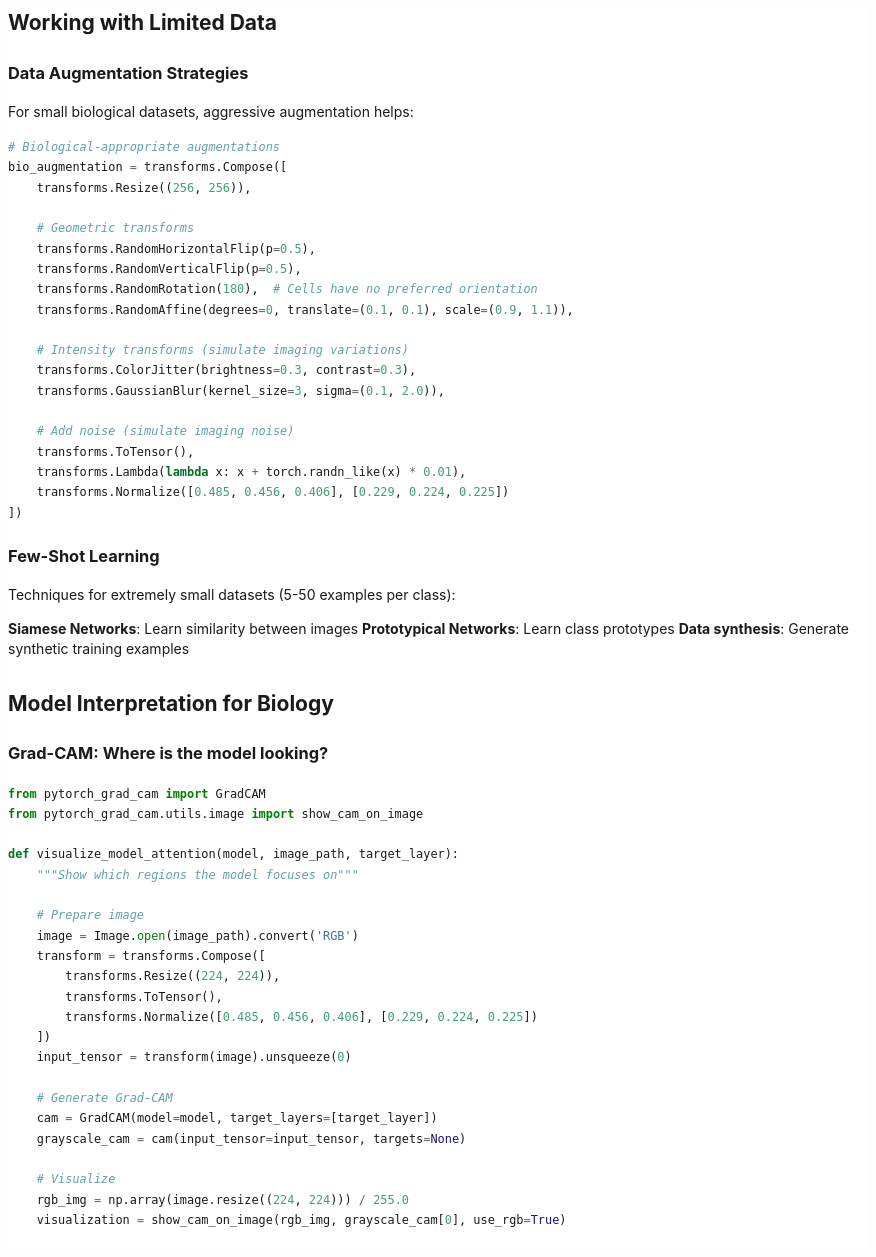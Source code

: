 ## Working with Limited Data

### Data Augmentation Strategies

For small biological datasets, aggressive augmentation helps:

```python
# Biological-appropriate augmentations
bio_augmentation = transforms.Compose([
    transforms.Resize((256, 256)),
    
    # Geometric transforms
    transforms.RandomHorizontalFlip(p=0.5),
    transforms.RandomVerticalFlip(p=0.5),
    transforms.RandomRotation(180),  # Cells have no preferred orientation
    transforms.RandomAffine(degrees=0, translate=(0.1, 0.1), scale=(0.9, 1.1)),
    
    # Intensity transforms (simulate imaging variations)
    transforms.ColorJitter(brightness=0.3, contrast=0.3),
    transforms.GaussianBlur(kernel_size=3, sigma=(0.1, 2.0)),
    
    # Add noise (simulate imaging noise)
    transforms.ToTensor(),
    transforms.Lambda(lambda x: x + torch.randn_like(x) * 0.01),
    transforms.Normalize([0.485, 0.456, 0.406], [0.229, 0.224, 0.225])
])
```

### Few-Shot Learning

Techniques for extremely small datasets (5-50 examples per class):

**Siamese Networks**: Learn similarity between images
**Prototypical Networks**: Learn class prototypes
**Data synthesis**: Generate synthetic training examples

## Model Interpretation for Biology

### Grad-CAM: Where is the model looking?

```python
from pytorch_grad_cam import GradCAM
from pytorch_grad_cam.utils.image import show_cam_on_image

def visualize_model_attention(model, image_path, target_layer):
    """Show which regions the model focuses on"""
    
    # Prepare image
    image = Image.open(image_path).convert('RGB')
    transform = transforms.Compose([
        transforms.Resize((224, 224)),
        transforms.ToTensor(),
        transforms.Normalize([0.485, 0.456, 0.406], [0.229, 0.224, 0.225])
    ])
    input_tensor = transform(image).unsqueeze(0)
    
    # Generate Grad-CAM
    cam = GradCAM(model=model, target_layers=[target_layer])
    grayscale_cam = cam(input_tensor=input_tensor, targets=None)
    
    # Visualize
    rgb_img = np.array(image.resize((224, 224))) / 255.0
    visualization = show_cam_on_image(rgb_img, grayscale_cam[0], use_rgb=True)
    
```